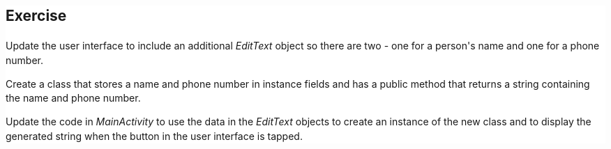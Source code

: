 
## Exercise

Update the user interface to include an additional *EditText* object so
there are two - one for a person's name and one for a phone number.

Create a class that stores a name and phone number in instance fields and
has a public method that returns a string containing the name and phone number.

Update the code in *MainActivity* to use the data in the *EditText* objects
to create an instance of the new class and to display the generated string
when the button in the user interface is tapped.

